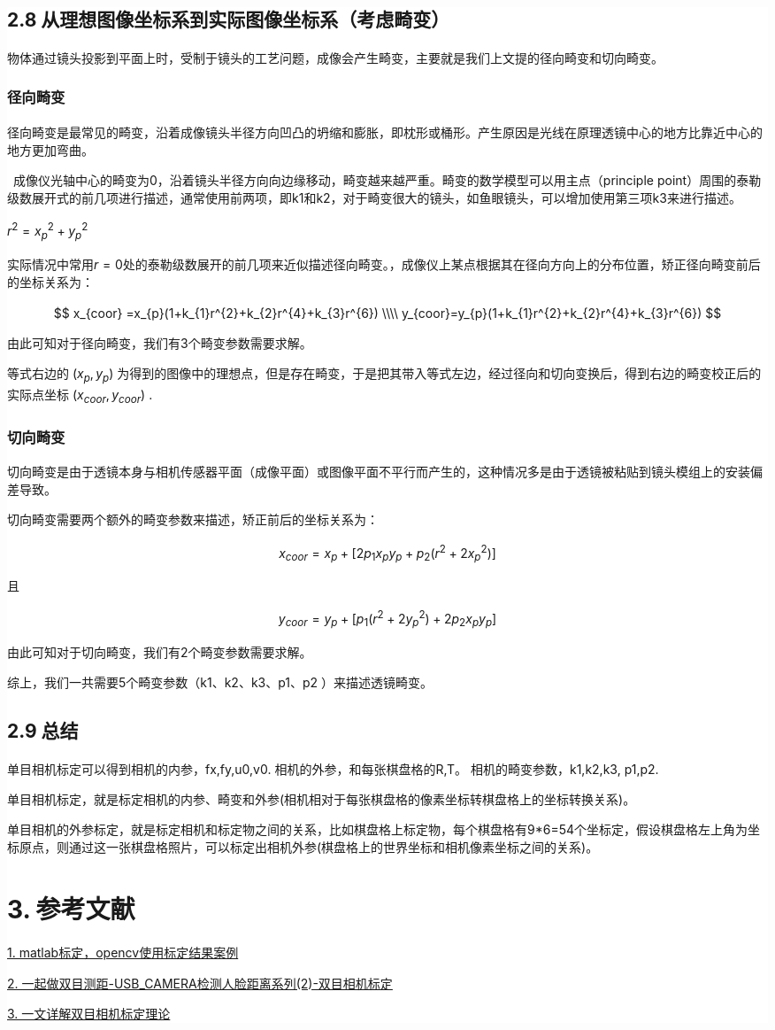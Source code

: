 
## 2.8 从理想图像坐标系到实际图像坐标系（考虑畸变）

物体通过镜头投影到平面上时，受制于镜头的工艺问题，成像会产生畸变，主要就是我们上文提的径向畸变和切向畸变。

### 径向畸变

径向畸变是最常见的畸变，沿着成像镜头半径方向凹凸的坍缩和膨胀，即枕形或桶形。产生原因是光线在原理透镜中心的地方比靠近中心的地方更加弯曲。

 成像仪光轴中心的畸变为0，沿着镜头半径方向向边缘移动，畸变越来越严重。畸变的数学模型可以用主点（principle point）周围的泰勒级数展开式的前几项进行描述，通常使用前两项，即k1和k2，对于畸变很大的镜头，如鱼眼镜头，可以增加使用第三项k3来进行描述。

$r^{2}=x_{p}^{2}+y_{p}^{2}$

实际情况中常用$r=0$处的泰勒级数展开的前几项来近似描述径向畸变。，成像仪上某点根据其在径向方向上的分布位置，矫正径向畸变前后的坐标关系为：

$$
x_{coor} =x_{p}(1+k_{1}r^{2}+k_{2}r^{4}+k_{3}r^{6})   \\\\
y_{coor}=y_{p}(1+k_{1}r^{2}+k_{2}r^{4}+k_{3}r^{6})
$$

由此可知对于径向畸变，我们有3个畸变参数需要求解。

等式右边的 $(x_{p}, y_{p})$ 为得到的图像中的理想点，但是存在畸变，于是把其带入等式左边，经过径向和切向变换后，得到右边的畸变校正后的实际点坐标 $(x_{coor}, y_{coor})$ .

### 切向畸变

切向畸变是由于透镜本身与相机传感器平面（成像平面）或图像平面不平行而产生的，这种情况多是由于透镜被粘贴到镜头模组上的安装偏差导致。

切向畸变需要两个额外的畸变参数来描述，矫正前后的坐标关系为：

$$
x_{coor} =x_{p}+[2p_{1}x_{p}y_{p}+p_{2}(r^{2}+2x_{p}^{2})]  
$$

且

$$
y_{coor}=y_{p}+[p_{1}(r^{2}+2y_{p}^{2})+2p_{2}x_{p}y_{p}]  
$$

由此可知对于切向畸变，我们有2个畸变参数需要求解。

综上，我们一共需要5个畸变参数（k1、k2、k3、p1、p2 ）来描述透镜畸变。

## 2.9 总结

单目相机标定可以得到相机的内参，fx,fy,u0,v0. 相机的外参，和每张棋盘格的R,T。 相机的畸变参数，k1,k2,k3, p1,p2.

单目相机标定，就是标定相机的内参、畸变和外参(相机相对于每张棋盘格的像素坐标转棋盘格上的坐标转换关系)。

单目相机的外参标定，就是标定相机和标定物之间的关系，比如棋盘格上标定物，每个棋盘格有9*6=54个坐标定，假设棋盘格左上角为坐标原点，则通过这一张棋盘格照片，可以标定出相机外参(棋盘格上的世界坐标和相机像素坐标之间的关系)。



# 3. 参考文献

[1. matlab标定，opencv使用标定结果案例](https://blog.csdn.net/liangjiubujiu/article/details/96305231)

[2. 一起做双目测距-USB_CAMERA检测人脸距离系列(2)-双目相机标定](https://blog.csdn.net/weixin_37857892/article/details/106319379/)

[3. 一文详解双目相机标定理论](http://www.eepw.com.cn/zhuanlan/194756.html)

